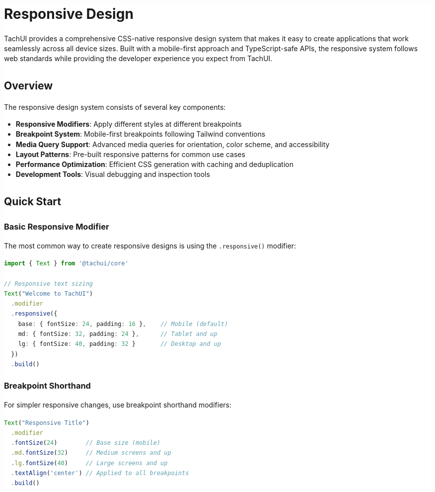 # Responsive Design

TachUI provides a comprehensive CSS-native responsive design system that makes it easy to create applications that work seamlessly across all device sizes. Built with a mobile-first approach and TypeScript-safe APIs, the responsive system follows web standards while providing the developer experience you expect from TachUI.

## Overview

The responsive design system consists of several key components:

- **Responsive Modifiers**: Apply different styles at different breakpoints
- **Breakpoint System**: Mobile-first breakpoints following Tailwind conventions
- **Media Query Support**: Advanced media queries for orientation, color scheme, and accessibility
- **Layout Patterns**: Pre-built responsive patterns for common use cases
- **Performance Optimization**: Efficient CSS generation with caching and deduplication
- **Development Tools**: Visual debugging and inspection tools

## Quick Start

### Basic Responsive Modifier

The most common way to create responsive designs is using the `.responsive()` modifier:

```typescript
import { Text } from '@tachui/core'

// Responsive text sizing
Text("Welcome to TachUI")
  .modifier
  .responsive({
    base: { fontSize: 24, padding: 16 },    // Mobile (default)
    md: { fontSize: 32, padding: 24 },      // Tablet and up
    lg: { fontSize: 40, padding: 32 }       // Desktop and up
  })
  .build()
```

### Breakpoint Shorthand

For simpler responsive changes, use breakpoint shorthand modifiers:

```typescript
Text("Responsive Title")
  .modifier
  .fontSize(24)        // Base size (mobile)
  .md.fontSize(32)     // Medium screens and up
  .lg.fontSize(40)     // Large screens and up
  .textAlign('center') // Applied to all breakpoints
  .build()
```
